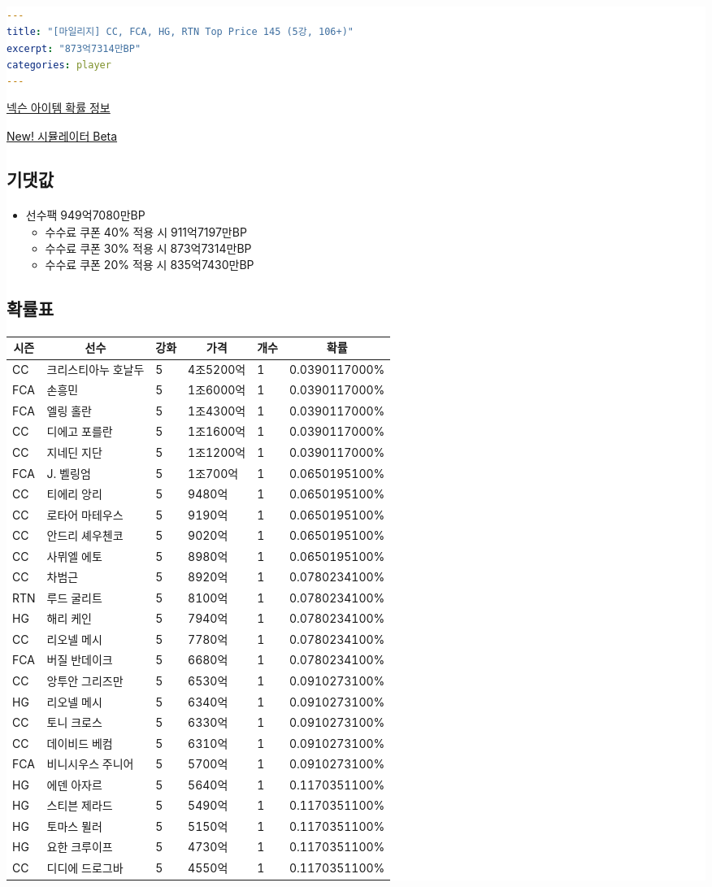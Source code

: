 ```yaml
---
title: "[마일리지] CC, FCA, HG, RTN Top Price 145 (5강, 106+)"
excerpt: "873억7314만BP"
categories: player
---
```

[넥슨 아이템 확률 정보](http://iteminfo.nexon.com/probability/fco?sn=7498)

[New! 시뮬레이터 Beta](/simulator/7498)
## 기댓값
- 선수팩 949억7080만BP
  - 수수료 쿠폰 40% 적용 시 911억7197만BP
  - 수수료 쿠폰 30% 적용 시 873억7314만BP
  - 수수료 쿠폰 20% 적용 시 835억7430만BP


## 확률표

|시즌|선수|강화|가격|개수|확률|
|---|---|---|---|---|---|
|CC|크리스티아누 호날두|5|4조5200억|1|0.0390117000%|
|FCA|손흥민|5|1조6000억|1|0.0390117000%|
|FCA|엘링 홀란|5|1조4300억|1|0.0390117000%|
|CC|디에고 포를란|5|1조1600억|1|0.0390117000%|
|CC|지네딘 지단|5|1조1200억|1|0.0390117000%|
|FCA|J. 벨링엄|5|1조700억|1|0.0650195100%|
|CC|티에리 앙리|5|9480억|1|0.0650195100%|
|CC|로타어 마테우스|5|9190억|1|0.0650195100%|
|CC|안드리 셰우첸코|5|9020억|1|0.0650195100%|
|CC|사뮈엘 에토|5|8980억|1|0.0650195100%|
|CC|차범근|5|8920억|1|0.0780234100%|
|RTN|루드 굴리트|5|8100억|1|0.0780234100%|
|HG|해리 케인|5|7940억|1|0.0780234100%|
|CC|리오넬 메시|5|7780억|1|0.0780234100%|
|FCA|버질 반데이크|5|6680억|1|0.0780234100%|
|CC|앙투안 그리즈만|5|6530억|1|0.0910273100%|
|HG|리오넬 메시|5|6340억|1|0.0910273100%|
|CC|토니 크로스|5|6330억|1|0.0910273100%|
|CC|데이비드 베컴|5|6310억|1|0.0910273100%|
|FCA|비니시우스 주니어|5|5700억|1|0.0910273100%|
|HG|에덴 아자르|5|5640억|1|0.1170351100%|
|HG|스티븐 제라드|5|5490억|1|0.1170351100%|
|HG|토마스 뮐러|5|5150억|1|0.1170351100%|
|HG|요한 크루이프|5|4730억|1|0.1170351100%|
|CC|디디에 드로그바|5|4550억|1|0.1170351100%|